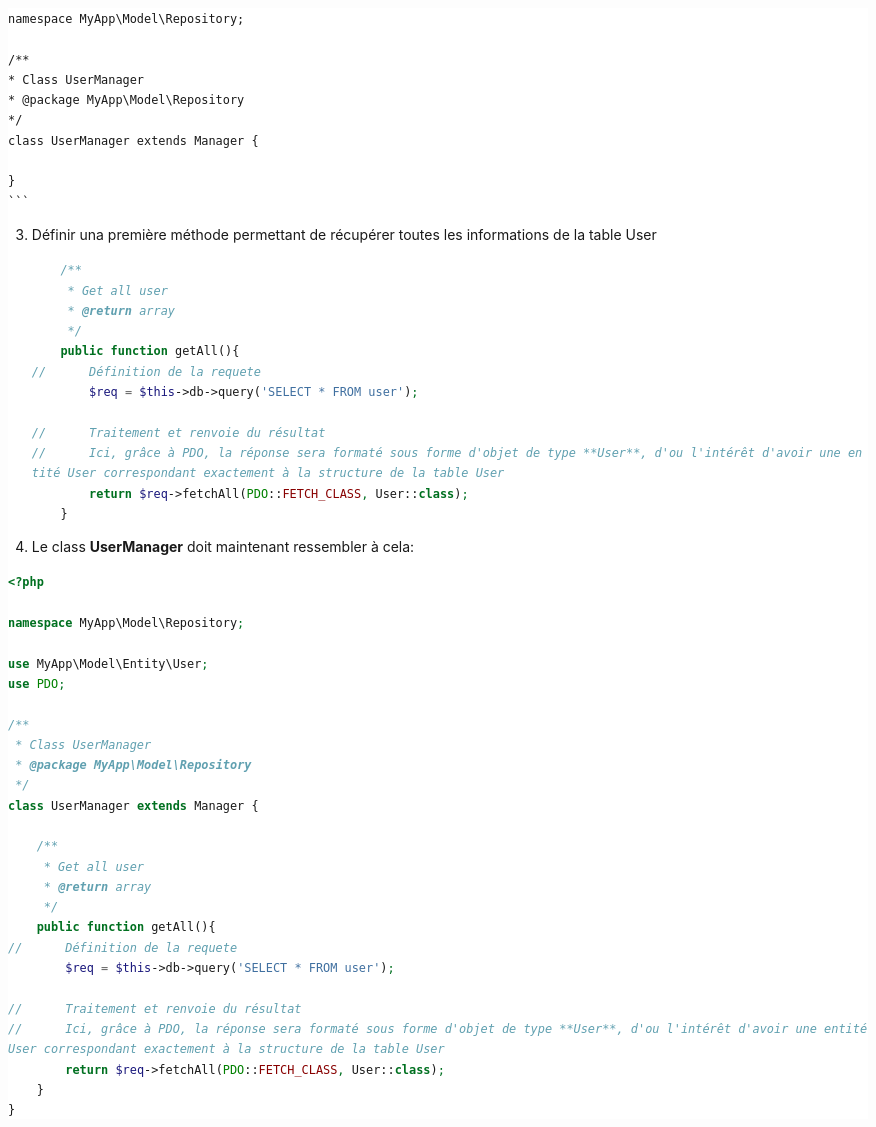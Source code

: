     namespace MyApp\Model\Repository;
    
    /**
    * Class UserManager
    * @package MyApp\Model\Repository
    */
    class UserManager extends Manager {
       
    }
    ```

3. Définir una première méthode permettant de récupérer toutes les informations de la table User
    ```php
        /**
         * Get all user
         * @return array
         */
        public function getAll(){
    //		Définition de la requete
            $req = $this->db->query('SELECT * FROM user');
            
    //		Traitement et renvoie du résultat
    //		Ici, grâce à PDO, la réponse sera formaté sous forme d'objet de type **User**, d'ou l'intérêt d'avoir une entité User correspondant exactement à la structure de la table User
            return $req->fetchAll(PDO::FETCH_CLASS, User::class);
        }
    ```

4. Le class **UserManager** doit maintenant ressembler à cela:
```php
<?php

namespace MyApp\Model\Repository;

use MyApp\Model\Entity\User;
use PDO;

/**
 * Class UserManager
 * @package MyApp\Model\Repository
 */
class UserManager extends Manager {
	
	/**
	 * Get all user
	 * @return array
	 */
	public function getAll(){
//		Définition de la requete
		$req = $this->db->query('SELECT * FROM user');
		
//		Traitement et renvoie du résultat
//		Ici, grâce à PDO, la réponse sera formaté sous forme d'objet de type **User**, d'ou l'intérêt d'avoir une entité User correspondant exactement à la structure de la table User
		return $req->fetchAll(PDO::FETCH_CLASS, User::class);
	}
}
```
